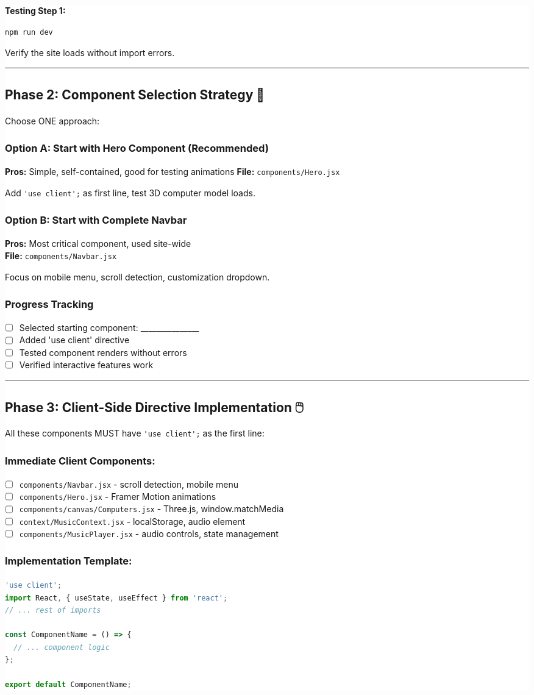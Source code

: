 **Testing Step 1:**
```bash
npm run dev
```
Verify the site loads without import errors.

---

## Phase 2: Component Selection Strategy 🎯

Choose ONE approach:

### Option A: Start with Hero Component (Recommended)
**Pros:** Simple, self-contained, good for testing animations
**File:** `components/Hero.jsx`

Add `'use client';` as first line, test 3D computer model loads.

### Option B: Start with Complete Navbar
**Pros:** Most critical component, used site-wide  
**File:** `components/Navbar.jsx`

Focus on mobile menu, scroll detection, customization dropdown.

### Progress Tracking
- [ ] Selected starting component: _______________
- [ ] Added 'use client' directive
- [ ] Tested component renders without errors
- [ ] Verified interactive features work

---

## Phase 3: Client-Side Directive Implementation 🖱️

All these components MUST have `'use client';` as the first line:

### Immediate Client Components:
- [ ] `components/Navbar.jsx` - scroll detection, mobile menu
- [ ] `components/Hero.jsx` - Framer Motion animations  
- [ ] `components/canvas/Computers.jsx` - Three.js, window.matchMedia
- [ ] `context/MusicContext.jsx` - localStorage, audio element
- [ ] `components/MusicPlayer.jsx` - audio controls, state management

### Implementation Template:
```javascript
'use client';
import React, { useState, useEffect } from 'react';
// ... rest of imports

const ComponentName = () => {
  // ... component logic
};

export default ComponentName;
```
